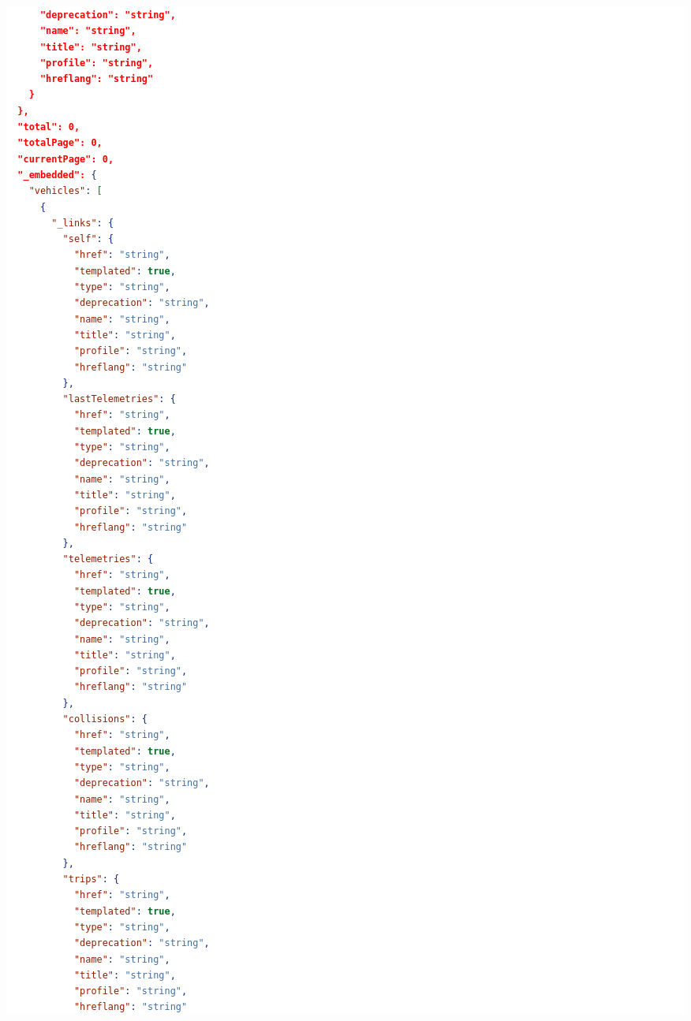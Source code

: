 ```json
      "deprecation": "string",
      "name": "string",
      "title": "string",
      "profile": "string",
      "hreflang": "string"
    }
  },
  "total": 0,
  "totalPage": 0,
  "currentPage": 0,
  "_embedded": {
    "vehicles": [
      {
        "_links": {
          "self": {
            "href": "string",
            "templated": true,
            "type": "string",
            "deprecation": "string",
            "name": "string",
            "title": "string",
            "profile": "string",
            "hreflang": "string"
          },
          "lastTelemetries": {
            "href": "string",
            "templated": true,
            "type": "string",
            "deprecation": "string",
            "name": "string",
            "title": "string",
            "profile": "string",
            "hreflang": "string"
          },
          "telemetries": {
            "href": "string",
            "templated": true,
            "type": "string",
            "deprecation": "string",
            "name": "string",
            "title": "string",
            "profile": "string",
            "hreflang": "string"
          },
          "collisions": {
            "href": "string",
            "templated": true,
            "type": "string",
            "deprecation": "string",
            "name": "string",
            "title": "string",
            "profile": "string",
            "hreflang": "string"
          },
          "trips": {
            "href": "string",
            "templated": true,
            "type": "string",
            "deprecation": "string",
            "name": "string",
            "title": "string",
            "profile": "string",
            "hreflang": "string"
```